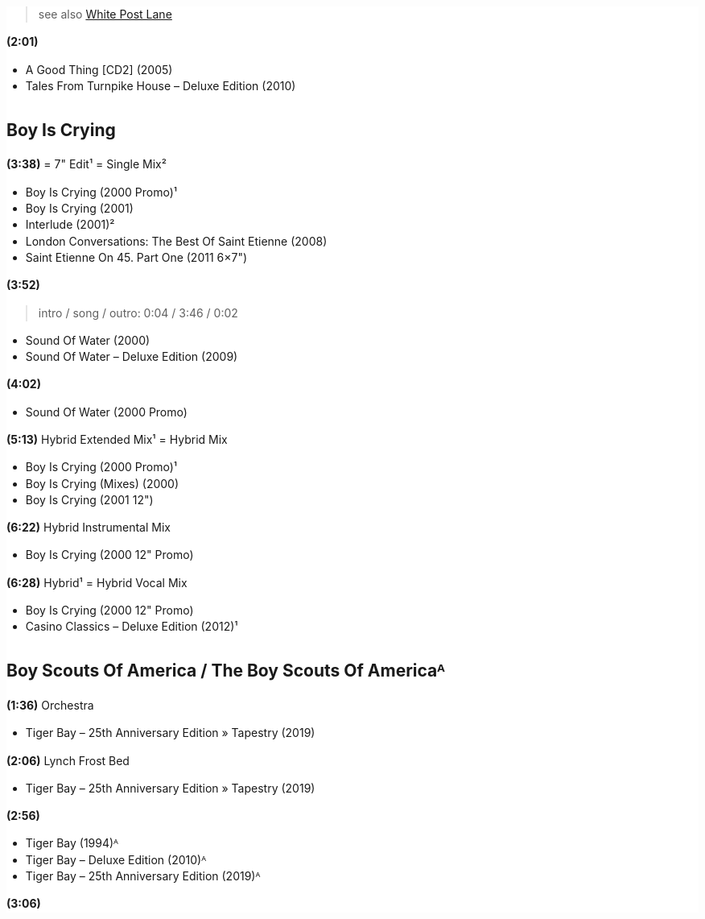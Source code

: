 > see also [White Post Lane](w.md#white-post-lane)

**(2:01)**

* A Good Thing [CD2] (2005)
* Tales From Turnpike House – Deluxe Edition (2010)

## Boy Is Crying

**(3:38)** = 7" Edit¹ = Single Mix²

* Boy Is Crying (2000 Promo)¹
* Boy Is Crying (2001)
* Interlude (2001)²
* London Conversations: The Best Of Saint Etienne (2008)
* Saint Etienne On 45. Part One (2011 6×7")

**(3:52)**

> intro / song / outro: 0:04 / 3:46 / 0:02

* Sound Of Water (2000)
* Sound Of Water – Deluxe Edition (2009)

**(4:02)**

* Sound Of Water (2000 Promo)

**(5:13)** Hybrid Extended Mix¹ = Hybrid Mix

* Boy Is Crying (2000 Promo)¹
* Boy Is Crying (Mixes) (2000)
* Boy Is Crying (2001 12")

**(6:22)** Hybrid Instrumental Mix

* Boy Is Crying (2000 12" Promo)

**(6:28)** Hybrid¹ = Hybrid Vocal Mix

* Boy Is Crying (2000 12" Promo)
* Casino Classics – Deluxe Edition (2012)¹

## Boy Scouts Of America / The Boy Scouts Of Americaᴬ

**(1:36)** Orchestra

* Tiger Bay – 25th Anniversary Edition » Tapestry (2019)

**(2:06)** Lynch Frost Bed

* Tiger Bay – 25th Anniversary Edition » Tapestry (2019)

**(2:56)**

* Tiger Bay (1994)ᴬ
* Tiger Bay – Deluxe Edition (2010)ᴬ
* Tiger Bay – 25th Anniversary Edition (2019)ᴬ

**(3:06)**
